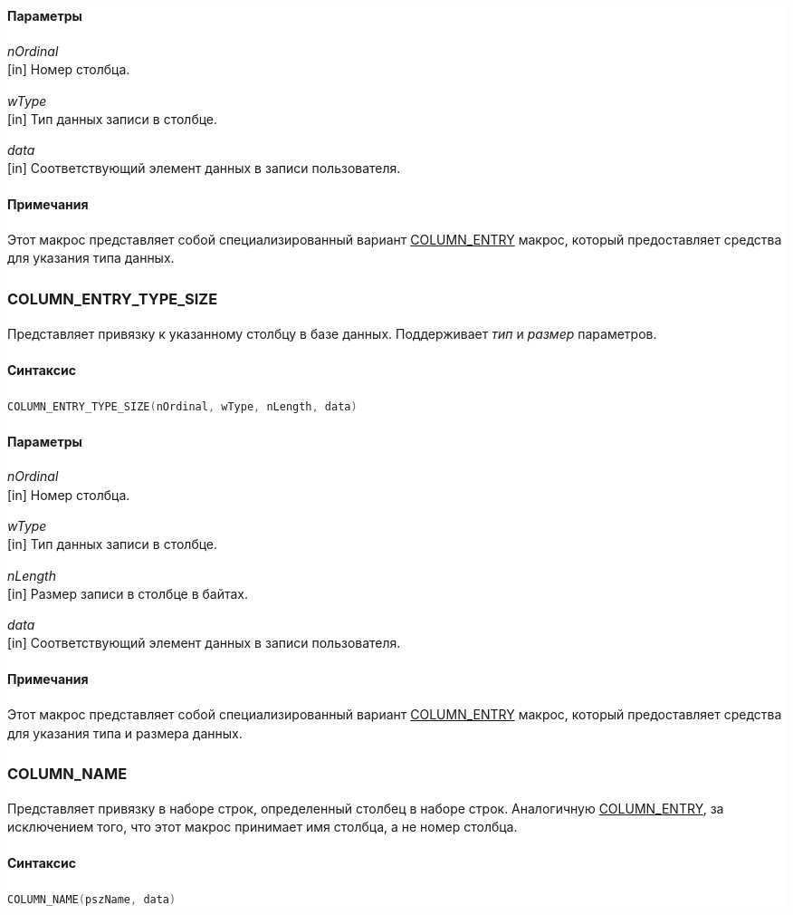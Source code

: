 #### <a name="parameters"></a>Параметры

*nOrdinal*<br/>
[in] Номер столбца.

*wType*<br/>
[in] Тип данных записи в столбце.

*data*<br/>
[in] Соответствующий элемент данных в записи пользователя.

#### <a name="remarks"></a>Примечания

Этот макрос представляет собой специализированный вариант [COLUMN_ENTRY](../../data/oledb/column-entry.md) макрос, который предоставляет средства для указания типа данных.

### <a name="column_entry_type_size"></a> COLUMN_ENTRY_TYPE_SIZE

Представляет привязку к указанному столбцу в базе данных. Поддерживает *тип* и *размер* параметров.

#### <a name="syntax"></a>Синтаксис

```cpp
COLUMN_ENTRY_TYPE_SIZE(nOrdinal, wType, nLength, data)
```

#### <a name="parameters"></a>Параметры

*nOrdinal*<br/>
[in] Номер столбца.

*wType*<br/>
[in] Тип данных записи в столбце.

*nLength*<br/>
[in] Размер записи в столбце в байтах.

*data*<br/>
[in] Соответствующий элемент данных в записи пользователя.

#### <a name="remarks"></a>Примечания

Этот макрос представляет собой специализированный вариант [COLUMN_ENTRY](../../data/oledb/column-entry.md) макрос, который предоставляет средства для указания типа и размера данных.

### <a name="column_name"></a> COLUMN_NAME

Представляет привязку в наборе строк, определенный столбец в наборе строк. Аналогичную [COLUMN_ENTRY](../../data/oledb/column-entry.md), за исключением того, что этот макрос принимает имя столбца, а не номер столбца.

#### <a name="syntax"></a>Синтаксис

```cpp
COLUMN_NAME(pszName, data)
```
